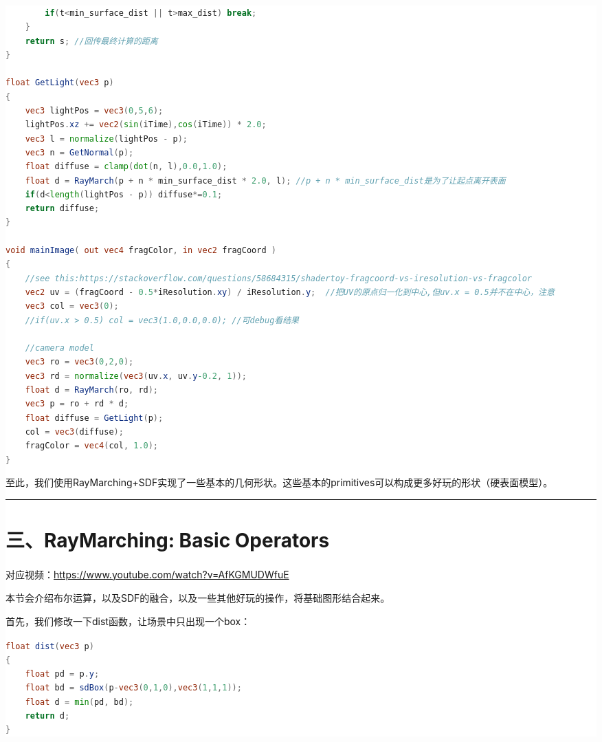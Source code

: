 ```glsl
        if(t<min_surface_dist || t>max_dist) break;
    }
    return s; //回传最终计算的距离
}

float GetLight(vec3 p)
{
    vec3 lightPos = vec3(0,5,6);
    lightPos.xz += vec2(sin(iTime),cos(iTime)) * 2.0;
    vec3 l = normalize(lightPos - p);
    vec3 n = GetNormal(p);
    float diffuse = clamp(dot(n, l),0.0,1.0);
    float d = RayMarch(p + n * min_surface_dist * 2.0, l); //p + n * min_surface_dist是为了让起点离开表面
    if(d<length(lightPos - p)) diffuse*=0.1;
    return diffuse;
}

void mainImage( out vec4 fragColor, in vec2 fragCoord )
{
    //see this:https://stackoverflow.com/questions/58684315/shadertoy-fragcoord-vs-iresolution-vs-fragcolor
    vec2 uv = (fragCoord - 0.5*iResolution.xy) / iResolution.y;  //把UV的原点归一化到中心,但uv.x = 0.5并不在中心，注意
    vec3 col = vec3(0);
    //if(uv.x > 0.5) col = vec3(1.0,0.0,0.0); //可debug看结果
    
    //camera model
    vec3 ro = vec3(0,2,0);
    vec3 rd = normalize(vec3(uv.x, uv.y-0.2, 1));
    float d = RayMarch(ro, rd);
    vec3 p = ro + rd * d;
    float diffuse = GetLight(p);
    col = vec3(diffuse);
    fragColor = vec4(col, 1.0);
}
```

至此，我们使用RayMarching+SDF实现了一些基本的几何形状。这些基本的primitives可以构成更多好玩的形状（硬表面模型）。

------



# 三、RayMarching: Basic Operators

对应视频：https://www.youtube.com/watch?v=AfKGMUDWfuE

本节会介绍布尔运算，以及SDF的融合，以及一些其他好玩的操作，将基础图形结合起来。

首先，我们修改一下dist函数，让场景中只出现一个box：

```glsl
float dist(vec3 p)
{
    float pd = p.y;
    float bd = sdBox(p-vec3(0,1,0),vec3(1,1,1));
    float d = min(pd, bd);
    return d;
}
```
